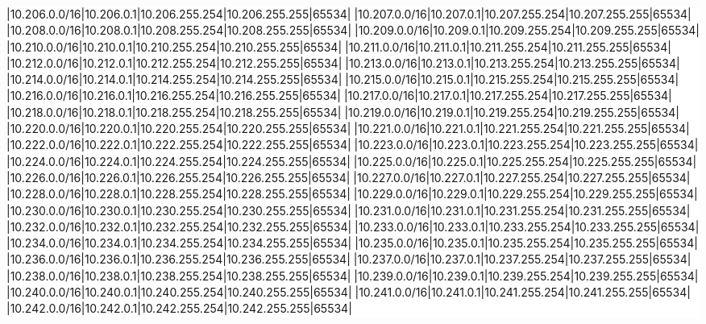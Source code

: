 |10.206.0.0/16|10.206.0.1|10.206.255.254|10.206.255.255|65534|
|10.207.0.0/16|10.207.0.1|10.207.255.254|10.207.255.255|65534|
|10.208.0.0/16|10.208.0.1|10.208.255.254|10.208.255.255|65534|
|10.209.0.0/16|10.209.0.1|10.209.255.254|10.209.255.255|65534|
|10.210.0.0/16|10.210.0.1|10.210.255.254|10.210.255.255|65534|
|10.211.0.0/16|10.211.0.1|10.211.255.254|10.211.255.255|65534|
|10.212.0.0/16|10.212.0.1|10.212.255.254|10.212.255.255|65534|
|10.213.0.0/16|10.213.0.1|10.213.255.254|10.213.255.255|65534|
|10.214.0.0/16|10.214.0.1|10.214.255.254|10.214.255.255|65534|
|10.215.0.0/16|10.215.0.1|10.215.255.254|10.215.255.255|65534|
|10.216.0.0/16|10.216.0.1|10.216.255.254|10.216.255.255|65534|
|10.217.0.0/16|10.217.0.1|10.217.255.254|10.217.255.255|65534|
|10.218.0.0/16|10.218.0.1|10.218.255.254|10.218.255.255|65534|
|10.219.0.0/16|10.219.0.1|10.219.255.254|10.219.255.255|65534|
|10.220.0.0/16|10.220.0.1|10.220.255.254|10.220.255.255|65534|
|10.221.0.0/16|10.221.0.1|10.221.255.254|10.221.255.255|65534|
|10.222.0.0/16|10.222.0.1|10.222.255.254|10.222.255.255|65534|
|10.223.0.0/16|10.223.0.1|10.223.255.254|10.223.255.255|65534|
|10.224.0.0/16|10.224.0.1|10.224.255.254|10.224.255.255|65534|
|10.225.0.0/16|10.225.0.1|10.225.255.254|10.225.255.255|65534|
|10.226.0.0/16|10.226.0.1|10.226.255.254|10.226.255.255|65534|
|10.227.0.0/16|10.227.0.1|10.227.255.254|10.227.255.255|65534|
|10.228.0.0/16|10.228.0.1|10.228.255.254|10.228.255.255|65534|
|10.229.0.0/16|10.229.0.1|10.229.255.254|10.229.255.255|65534|
|10.230.0.0/16|10.230.0.1|10.230.255.254|10.230.255.255|65534|
|10.231.0.0/16|10.231.0.1|10.231.255.254|10.231.255.255|65534|
|10.232.0.0/16|10.232.0.1|10.232.255.254|10.232.255.255|65534|
|10.233.0.0/16|10.233.0.1|10.233.255.254|10.233.255.255|65534|
|10.234.0.0/16|10.234.0.1|10.234.255.254|10.234.255.255|65534|
|10.235.0.0/16|10.235.0.1|10.235.255.254|10.235.255.255|65534|
|10.236.0.0/16|10.236.0.1|10.236.255.254|10.236.255.255|65534|
|10.237.0.0/16|10.237.0.1|10.237.255.254|10.237.255.255|65534|
|10.238.0.0/16|10.238.0.1|10.238.255.254|10.238.255.255|65534|
|10.239.0.0/16|10.239.0.1|10.239.255.254|10.239.255.255|65534|
|10.240.0.0/16|10.240.0.1|10.240.255.254|10.240.255.255|65534|
|10.241.0.0/16|10.241.0.1|10.241.255.254|10.241.255.255|65534|
|10.242.0.0/16|10.242.0.1|10.242.255.254|10.242.255.255|65534|